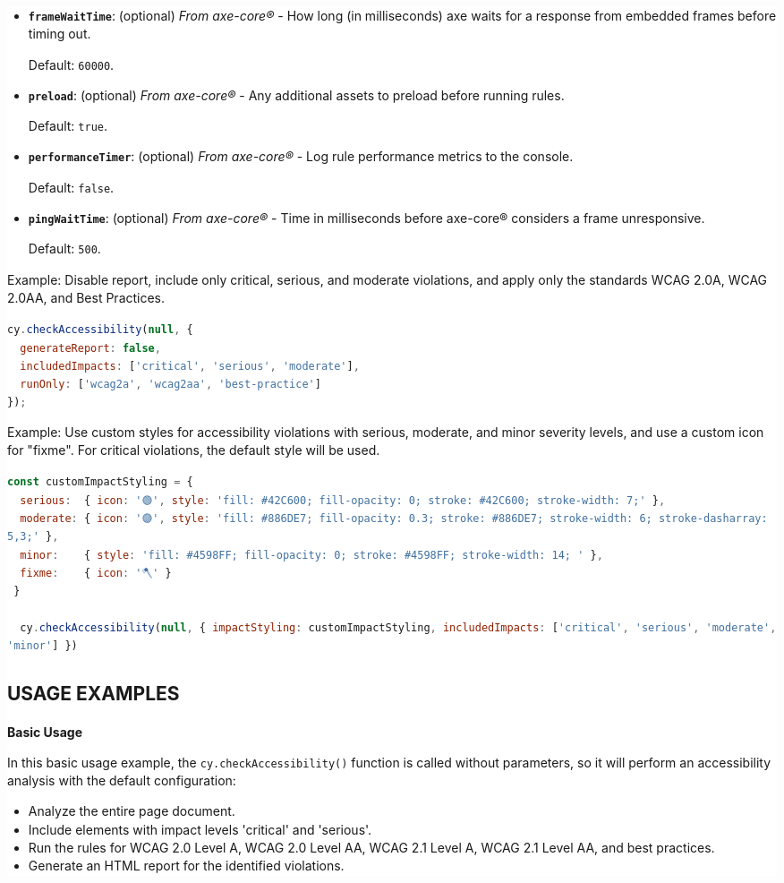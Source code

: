   - **`frameWaitTime`**: (optional) *From axe-core®* - How long (in milliseconds) axe waits for a response from embedded frames before timing out.
  
    Default: `60000`.
   
  - **`preload`**: (optional) *From axe-core®* - Any additional assets to preload before running rules.
  
    Default: `true`.
   
  - **`performanceTimer`**: (optional) *From axe-core®* - Log rule performance metrics to the console.
  
    Default: `false`.
   
  - **`pingWaitTime`**: (optional) *From axe-core®* - Time in milliseconds before axe-core® considers a frame unresponsive.
  
    Default: `500`.


Example: Disable report, include only critical, serious, and moderate violations, and apply only the standards WCAG 2.0A, WCAG 2.0AA, and Best Practices.

```javascript
cy.checkAccessibility(null, {
  generateReport: false,
  includedImpacts: ['critical', 'serious', 'moderate'],
  runOnly: ['wcag2a', 'wcag2aa', 'best-practice']
});
```

Example: Use custom styles for accessibility violations with serious, moderate, and minor severity levels, and use a custom icon for "fixme". For critical violations, the default style will be used.

```javascript
const customImpactStyling = {
  serious:  { icon: '🟢', style: 'fill: #42C600; fill-opacity: 0; stroke: #42C600; stroke-width: 7;' },
  moderate: { icon: '🟣', style: 'fill: #886DE7; fill-opacity: 0.3; stroke: #886DE7; stroke-width: 6; stroke-dasharray: 5,3;' },
  minor:    { style: 'fill: #4598FF; fill-opacity: 0; stroke: #4598FF; stroke-width: 14; ' },
  fixme:    { icon: '🪓' }
 }

  cy.checkAccessibility(null, { impactStyling: customImpactStyling, includedImpacts: ['critical', 'serious', 'moderate', 'minor'] })
```


## USAGE EXAMPLES

**Basic Usage**

In this basic usage example, the `cy.checkAccessibility()` function is called without parameters, so it will perform an accessibility analysis with the default configuration:

- Analyze the entire page document.
- Include elements with impact levels 'critical' and 'serious'.
- Run the rules for WCAG 2.0 Level A, WCAG 2.0 Level AA, WCAG 2.1 Level A, WCAG 2.1 Level AA, and best practices.
- Generate an HTML report for the identified violations.
